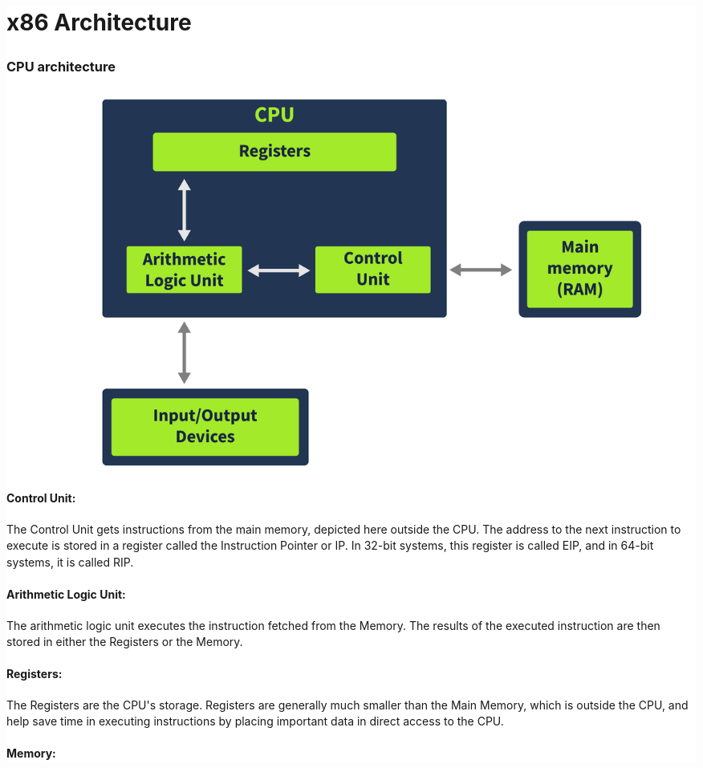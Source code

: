# x86 Architecture

### CPU architecture

<figure><img src="../../../../.gitbook/assets/image (286).png" alt=""><figcaption></figcaption></figure>

#### Control Unit:

The Control Unit gets instructions from the main memory, depicted here outside the CPU. The address to the next instruction to execute is stored in a register called the Instruction Pointer or IP. In 32-bit systems, this register is called EIP, and in 64-bit systems, it is called RIP.

#### Arithmetic Logic Unit:

The arithmetic logic unit executes the instruction fetched from the Memory. The results of the executed instruction are then stored in either the Registers or the Memory.

#### Registers:

The Registers are the CPU's storage. Registers are generally much smaller than the Main Memory, which is outside the CPU, and help save time in executing instructions by placing important data in direct access to the CPU.

#### Memory:

